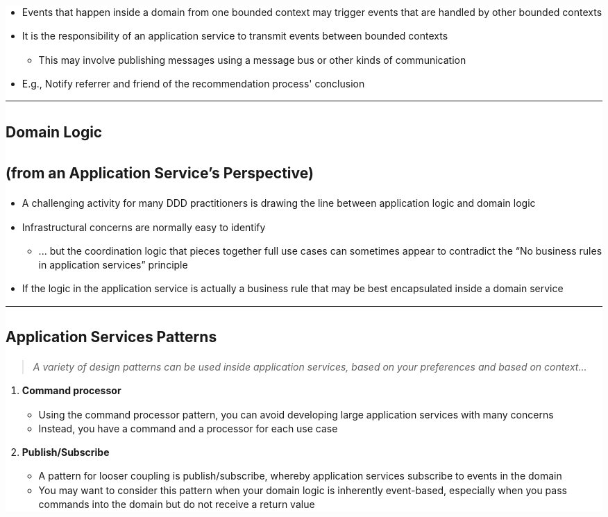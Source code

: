 * Events that happen inside a domain from one bounded context may trigger events that are handled by other bounded contexts

* It is the responsibility of an application service to transmit events between bounded contexts
    * This may involve publishing messages using a message bus or other kinds of communication

* E.g., Notify referrer and friend of the recommendation process' conclusion

</div>

---

## Domain Logic
## (from an Application Service’s Perspective)

* A challenging activity for many DDD practitioners is drawing the line between application logic and domain logic

* Infrastructural concerns are normally easy to identify
    * ... but the coordination logic that pieces together full use cases can sometimes appear to contradict the “No business rules in application services” principle 

* If the logic in the application service is actually a business rule that may be best encapsulated inside a domain service

---

## Application Services Patterns

> *A variety of design patterns can be used inside application services, based on your preferences and based on context...*

1. **Command processor**
    * Using the command processor pattern, you can avoid developing large application services with many concerns
    * Instead, you have a command and a processor for each use case

1. **Publish/Subscribe**
    * A pattern for looser coupling is publish/subscribe, whereby application services subscribe to events in the domain
    * You may want to consider this pattern when your domain logic is inherently event-based, especially when you pass commands into the domain but do not receive a return value
